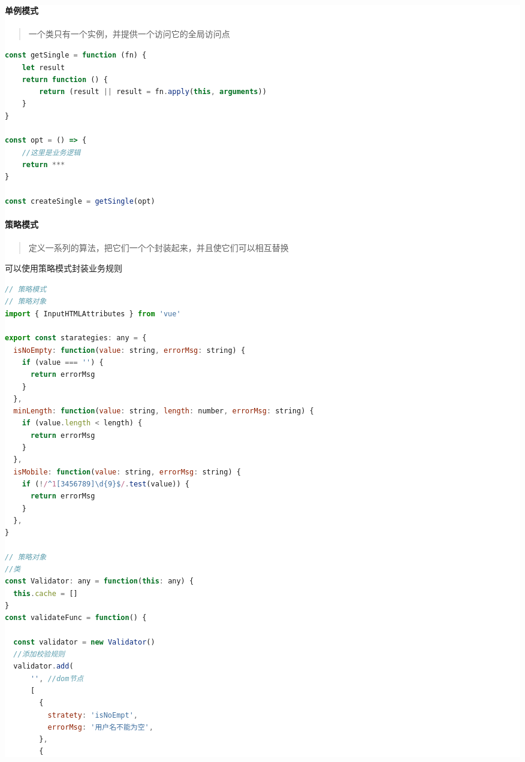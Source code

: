 #### 单例模式

>一个类只有一个实例，并提供一个访问它的全局访问点

```js
const getSingle = function (fn) {
	let result
	return function () {
		return (result || result = fn.apply(this, arguments))
	}
}

const opt = () => {
	//这里是业务逻辑
	return ***
}

const createSingle = getSingle(opt)
```

#### 策略模式

> 定义一系列的算法，把它们一个个封装起来，并且使它们可以相互替换

可以使用策略模式封装业务规则

```js
// 策略模式  
// 策略对象  
import { InputHTMLAttributes } from 'vue'  
  
export const starategies: any = {  
  isNoEmpty: function(value: string, errorMsg: string) {  
    if (value === '') {  
      return errorMsg  
    }  
  },  
  minLength: function(value: string, length: number, errorMsg: string) {  
    if (value.length < length) {  
      return errorMsg  
    }  
  },  
  isMobile: function(value: string, errorMsg: string) {  
    if (!/^1[3456789]\d{9}$/.test(value)) {  
      return errorMsg  
    }  
  },  
}  
  
// 策略对象  
//类  
const Validator: any = function(this: any) {  
  this.cache = []  
}  
const validateFunc = function() {  
  
  const validator = new Validator()  
  //添加校验规则  
  validator.add(  
      '', //dom节点  
      [  
        {  
          stratety: 'isNoEmpt',  
          errorMsg: '用户名不能为空',  
        },  
        {  
```